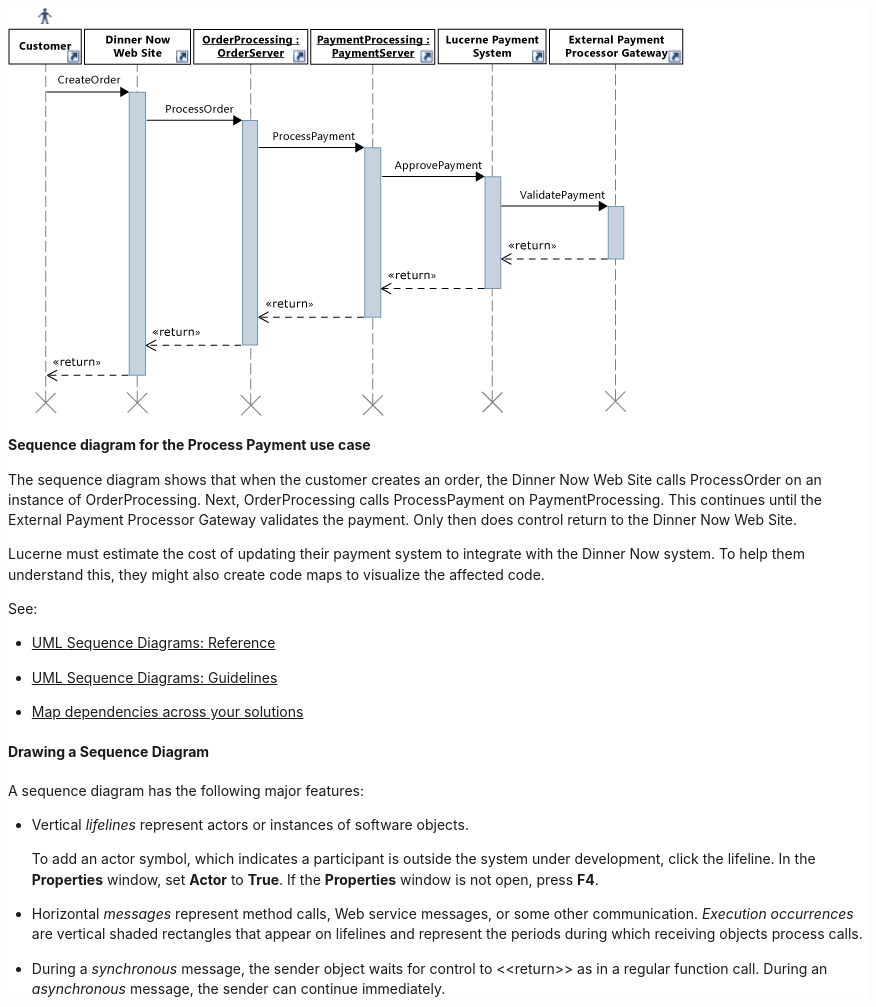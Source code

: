  ![Sequence diagram for Process Payment use case](../modeling/media/umlsequence_processpayment.png "UMLSequence_ProcessPayment")  
  
 **Sequence diagram for the Process Payment use case**  
  
 The sequence diagram shows that when the customer creates an order, the Dinner Now Web Site calls ProcessOrder on an instance of OrderProcessing. Next, OrderProcessing calls ProcessPayment on PaymentProcessing. This continues until the External Payment Processor Gateway validates the payment. Only then does control return to the Dinner Now Web Site.  
  
 Lucerne must estimate the cost of updating their payment system to integrate with the Dinner Now system. To help them understand this, they might also create code maps to visualize the affected code.  
  
 See:  
  
-   [UML Sequence Diagrams: Reference](../modeling/uml-sequence-diagrams-reference.md)  
  
-   [UML Sequence Diagrams: Guidelines](../modeling/uml-sequence-diagrams-guidelines.md)  
  
-   [Map dependencies across your solutions](../modeling/map-dependencies-across-your-solutions.md)  
  
#### Drawing a Sequence Diagram  
 A sequence diagram has the following major features:  
  
-   Vertical *lifelines* represent actors or instances of software objects.  
  
     To add an actor symbol, which indicates a participant is outside the system under development, click the lifeline. In the **Properties** window, set **Actor** to **True**. If the **Properties** window is not open, press **F4**.  
  
-   Horizontal *messages* represent method calls, Web service messages, or some other communication. *Execution occurrences* are vertical shaded rectangles that appear on lifelines and represent the periods during which receiving objects process calls.  
  
-   During a *synchronous* message, the sender object waits for control to <\<return>> as in a regular function call. During an *asynchronous* message, the sender can continue immediately.  
  